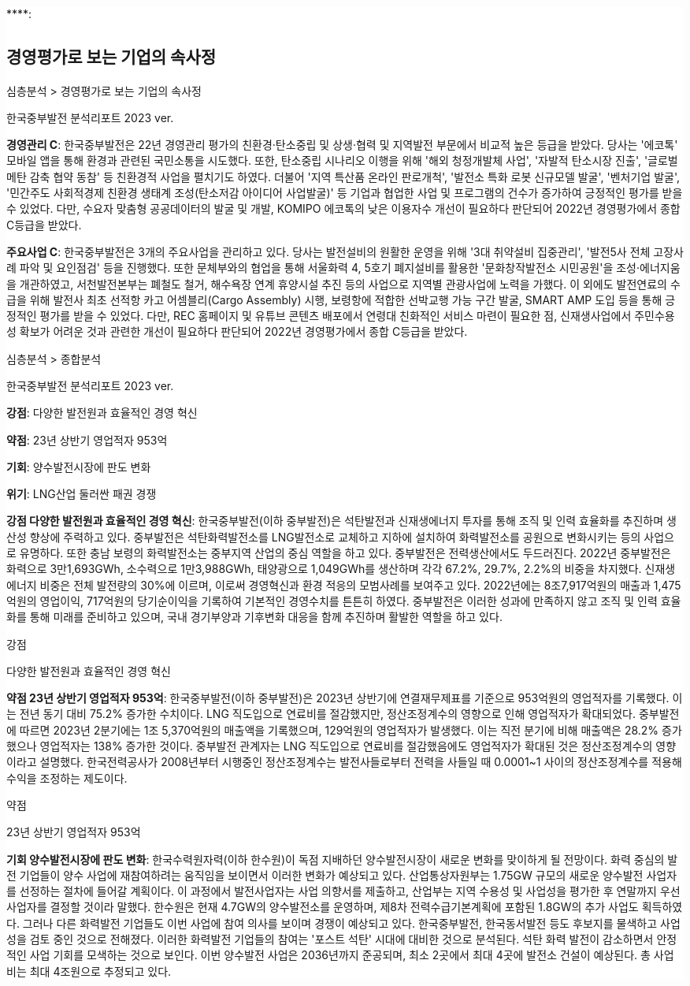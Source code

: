 ****: 

## 경영평가로 보는 기업의 속사정

심층분석 > 경영평가로 보는 기업의 속사정

한국중부발전 분석리포트 2023 ver.

**경영관리 C**: 한국중부발전은 22년 경영관리 평가의 친환경·탄소중립 및 상생·협력 및 지역발전 부문에서 비교적 높은 등급을 받았다. 당사는 '에코톡' 모바일 앱을 통해 환경과 관련된 국민소통을 시도했다. 또한, 탄소중립 시나리오 이행을 위해 '해외 청정개발체 사업', '자발적 탄소시장 진출', '글로벌 메탄 감축 협약 동참' 등 친환경적 사업을 펼치기도 하였다. 더불어 '지역 특산품 온라인 판로개척', '발전소 특화 로봇 신규모델 발굴', '벤처기업 발굴', '민간주도 사회적경제 친환경 생태계 조성(탄소저감 아이디어 사업발굴)' 등 기업과 협업한 사업 및 프로그램의 건수가 증가하여 긍정적인 평가를 받을 수 있었다. 다만, 수요자 맞춤형 공공데이터의 발굴 및 개발, KOMIPO 에코톡의 낮은 이용자수 개선이 필요하다 판단되어 2022년 경영평가에서 종합 C등급을 받았다.

**주요사업 C**: 한국중부발전은 3개의 주요사업을 관리하고 있다. 당사는 발전설비의 원활한 운영을 위해 '3대 취약설비 집중관리', '발전5사 전체 고장사례 파악 및 요인점검' 등을 진행했다. 또한 문체부와의 협업을 통해 서울화력 4, 5호기 폐지설비를 활용한 '문화창작발전소 시민공원'을 조성·에너지움을 개관하였고, 서천발전본부는 폐철도 철거, 해수욕장 연계 휴양시설 추진 등의 사업으로 지역별 관광사업에 노력을 가했다. 이 외에도 발전연료의 수급을 위해 발전사 최초 선적항 카고 어셈블리(Cargo Assembly) 시행, 보령항에 적합한 선박교행 가능 구간 발굴, SMART AMP 도입 등을 통해 긍정적인 평가를 받을 수 있었다. 다만, REC 홈페이지 및 유튜브 콘텐츠 배포에서 연령대 친화적인 서비스 마련이 필요한 점, 신재생사업에서 주민수용성 확보가 어려운 것과 관련한 개선이 필요하다 판단되어 2022년 경영평가에서 종합 C등급을 받았다.

심층분석 > 종합분석

한국중부발전 분석리포트 2023 ver.

**강점**: 다양한 발전원과 효율적인 경영 혁신

**약점**: 23년 상반기 영업적자 953억

**기회**: 양수발전시장에 판도 변화

**위기**: LNG산업 둘러싼 패권 경쟁

**강점 다양한 발전원과 효율적인 경영 혁신**: 한국중부발전(이하 중부발전)은 석탄발전과 신재생에너지 투자를 통해 조직 및 인력 효율화를 추진하며 생산성 향상에 주력하고 있다. 중부발전은 석탄화력발전소를 LNG발전소로 교체하고 지하에 설치하여 화력발전소를 공원으로 변화시키는 등의 사업으로 유명하다. 또한 충남 보령의 화력발전소는 중부지역 산업의 중심 역할을 하고 있다. 중부발전은 전력생산에서도 두드러진다. 2022년 중부발전은 화력으로 3만1,693GWh, 소수력으로 1만3,988GWh, 태양광으로 1,049GWh를 생산하며 각각 67.2%, 29.7%, 2.2%의 비중을 차지했다. 신재생에너지 비중은 전체 발전량의 30%에 이르며, 이로써 경영혁신과 환경 적응의 모범사례를 보여주고 있다. 2022년에는 8조7,917억원의 매출과 1,475억원의 영업이익, 717억원의 당기순이익을 기록하여 기본적인 경영수치를 튼튼히 하였다. 중부발전은 이러한 성과에 만족하지 않고 조직 및 인력 효율화를 통해 미래를 준비하고 있으며, 국내 경기부양과 기후변화 대응을 함께 추진하며 활발한 역할을 하고 있다.

강점

다양한 발전원과 효율적인 경영 혁신

**약점 23년 상반기 영업적자 953억**: 한국중부발전(이하 중부발전)은 2023년 상반기에 연결재무제표를 기준으로 953억원의 영업적자를 기록했다. 이는 전년 동기 대비 75.2% 증가한 수치이다. LNG 직도입으로 연료비를 절감했지만, 정산조정계수의 영향으로 인해 영업적자가 확대되었다. 중부발전에 따르면 2023년 2분기에는 1조 5,370억원의 매출액을 기록했으며, 129억원의 영업적자가 발생했다. 이는 직전 분기에 비해 매출액은 28.2% 증가했으나 영업적자는 138% 증가한 것이다. 중부발전 관계자는 LNG 직도입으로 연료비를 절감했음에도 영업적자가 확대된 것은 정산조정계수의 영향이라고 설명했다. 한국전력공사가 2008년부터 시행중인 정산조정계수는 발전사들로부터 전력을 사들일 때 0.0001~1 사이의 정산조정계수를 적용해 수익을 조정하는 제도이다.

약점

23년 상반기 영업적자 953억

**기회 양수발전시장에 판도 변화**: 한국수력원자력(이하 한수원)이 독점 지배하던 양수발전시장이 새로운 변화를 맞이하게 될 전망이다. 화력 중심의 발전 기업들이 양수 사업에 재참여하려는 움직임을 보이면서 이러한 변화가 예상되고 있다. 산업통상자원부는 1.75GW 규모의 새로운 양수발전 사업자를 선정하는 절차에 들어갈 계획이다. 이 과정에서 발전사업자는 사업 의향서를 제출하고, 산업부는 지역 수용성 및 사업성을 평가한 후 연말까지 우선 사업자를 결정할 것이라 말했다. 한수원은 현재 4.7GW의 양수발전소를 운영하며, 제8차 전력수급기본계획에 포함된 1.8GW의 추가 사업도 획득하였다. 그러나 다른 화력발전 기업들도 이번 사업에 참여 의사를 보이며 경쟁이 예상되고 있다. 한국중부발전, 한국동서발전 등도 후보지를 물색하고 사업성을 검토 중인 것으로 전해졌다. 이러한 화력발전 기업들의 참여는 '포스트 석탄' 시대에 대비한 것으로 분석된다. 석탄 화력 발전이 감소하면서 안정적인 사업 기회를 모색하는 것으로 보인다. 이번 양수발전 사업은 2036년까지 준공되며, 최소 2곳에서 최대 4곳에 발전소 건설이 예상된다. 총 사업비는 최대 4조원으로 추정되고 있다.
